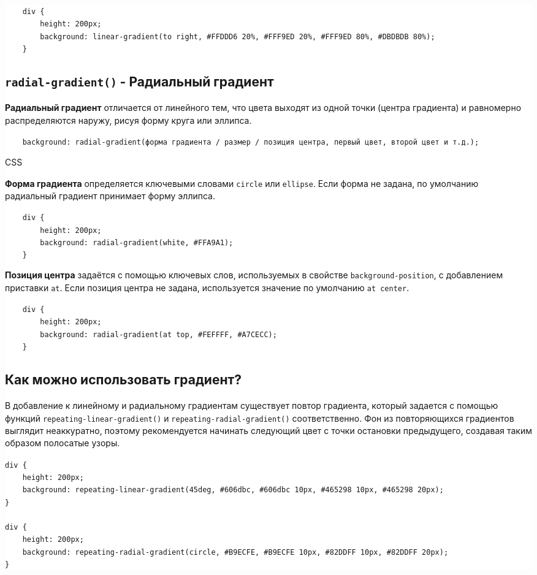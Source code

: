```
    div {
        height: 200px;
        background: linear-gradient(to right, #FFDDD6 20%, #FFF9ED 20%, #FFF9ED 80%, #DBDBDB 80%);
    }

```



## `radial-gradient()` - Радиальный градиент 

**Радиальный градиент** отличается от линейного тем, что цвета выходят из одной точки (центра градиента) и равномерно распределяются наружу, рисуя форму круга или эллипса.


```
    background: radial-gradient(форма градиента / размер / позиция центра, первый цвет, второй цвет и т.д.);
```


CSS

**Форма градиента** определяется ключевыми словами `circle` или `ellipse`. Если форма не задана, по умолчанию радиальный градиент принимает форму эллипса.


```
    div {
        height: 200px;
        background: radial-gradient(white, #FFA9A1);
    }
```


**Позиция центра** задаётся с помощью ключевых слов, используемых в свойстве `background-position`, с добавлением приставки `at`. Если позиция центра не задана, используется значение по умолчанию `at center`.


```
    div {
        height: 200px;
        background: radial-gradient(at top, #FEFFFF, #A7CECC);
    }
```

## Как можно использовать градиент?

В добавление к линейному и радиальному градиентам существует повтор градиента, который задается с помощью функций `repeating-linear-gradient()` и `repeating-radial-gradient()` соответственно. Фон из повторяющихся градиентов выглядит неаккуратно, поэтому рекомендуется начинать следующий цвет с точки остановки предыдущего, создавая таким образом полосатые узоры.


```
div {
    height: 200px;
    background: repeating-linear-gradient(45deg, #606dbc, #606dbc 10px, #465298 10px, #465298 20px);
}

div {
    height: 200px;
    background: repeating-radial-gradient(circle, #B9ECFE, #B9ECFE 10px, #82DDFF 10px, #82DDFF 20px);
}
```
